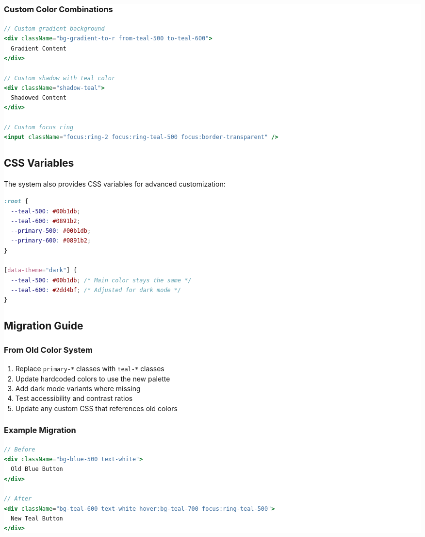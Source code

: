 ### Custom Color Combinations

```jsx
// Custom gradient background
<div className="bg-gradient-to-r from-teal-500 to-teal-600">
  Gradient Content
</div>

// Custom shadow with teal color
<div className="shadow-teal">
  Shadowed Content
</div>

// Custom focus ring
<input className="focus:ring-2 focus:ring-teal-500 focus:border-transparent" />
```

## CSS Variables

The system also provides CSS variables for advanced customization:

```css
:root {
  --teal-500: #00b1db;
  --teal-600: #0891b2;
  --primary-500: #00b1db;
  --primary-600: #0891b2;
}

[data-theme="dark"] {
  --teal-500: #00b1db; /* Main color stays the same */
  --teal-600: #2dd4bf; /* Adjusted for dark mode */
}
```

## Migration Guide

### From Old Color System

1. Replace `primary-*` classes with `teal-*` classes
2. Update hardcoded colors to use the new palette
3. Add dark mode variants where missing
4. Test accessibility and contrast ratios
5. Update any custom CSS that references old colors

### Example Migration

```jsx
// Before
<div className="bg-blue-500 text-white">
  Old Blue Button
</div>

// After
<div className="bg-teal-600 text-white hover:bg-teal-700 focus:ring-teal-500">
  New Teal Button
</div>
```
